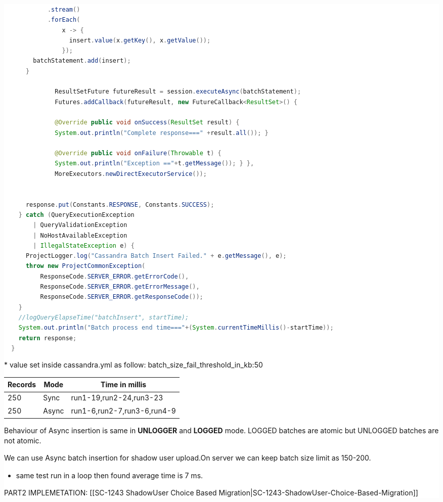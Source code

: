 ```java
            .stream()
            .forEach(
                x -> {
                  insert.value(x.getKey(), x.getValue());
                });
        batchStatement.add(insert);
      }
      
			  ResultSetFuture futureResult = session.executeAsync(batchStatement);
			  Futures.addCallback(futureResult, new FutureCallback<ResultSet>() {
			  
			  @Override public void onSuccess(ResultSet result) {
			  System.out.println("Complete response===" +result.all()); }
			  
			  @Override public void onFailure(Throwable t) {
			  System.out.println("Exception =="+t.getMessage()); } },
			  MoreExecutors.newDirectExecutorService());
			 
			 
      response.put(Constants.RESPONSE, Constants.SUCCESS);
    } catch (QueryExecutionException
        | QueryValidationException
        | NoHostAvailableException
        | IllegalStateException e) {
      ProjectLogger.log("Cassandra Batch Insert Failed." + e.getMessage(), e);
      throw new ProjectCommonException(
          ResponseCode.SERVER_ERROR.getErrorCode(),
          ResponseCode.SERVER_ERROR.getErrorMessage(),
          ResponseCode.SERVER_ERROR.getResponseCode());
    }
    //logQueryElapseTime("batchInsert", startTime);
    System.out.println("Batch process end time==="+(System.currentTimeMillis()-startTime));
    return response;
  }
```

&#x20;  \* value set inside cassandra.yml as follow:  batch\_size\_fail\_threshold\_in\_kb:50

| Records | Mode  | Time in millis              |
| ------- | ----- | --------------------------- |
| 250     | Sync  | run1-19,run2-24,run3-23     |
| 250     | Async | run1-6,run2-7,run3-6,run4-9 |

Behaviour of Async insertion is same in  **UNLOGGER** and **LOGGED** mode. LOGGED batches are atomic but UNLOGGED batches are not atomic.

We can use Async batch insertion for shadow user upload.On server we can keep batch size limit as 150-200.

* same test run in a loop then found average time is 7 ms.

&#x20; PART2 IMPLEMETATION: \[\[SC-1243 ShadowUser Choice Based Migration|SC-1243-ShadowUser-Choice-Based-Migration]]

